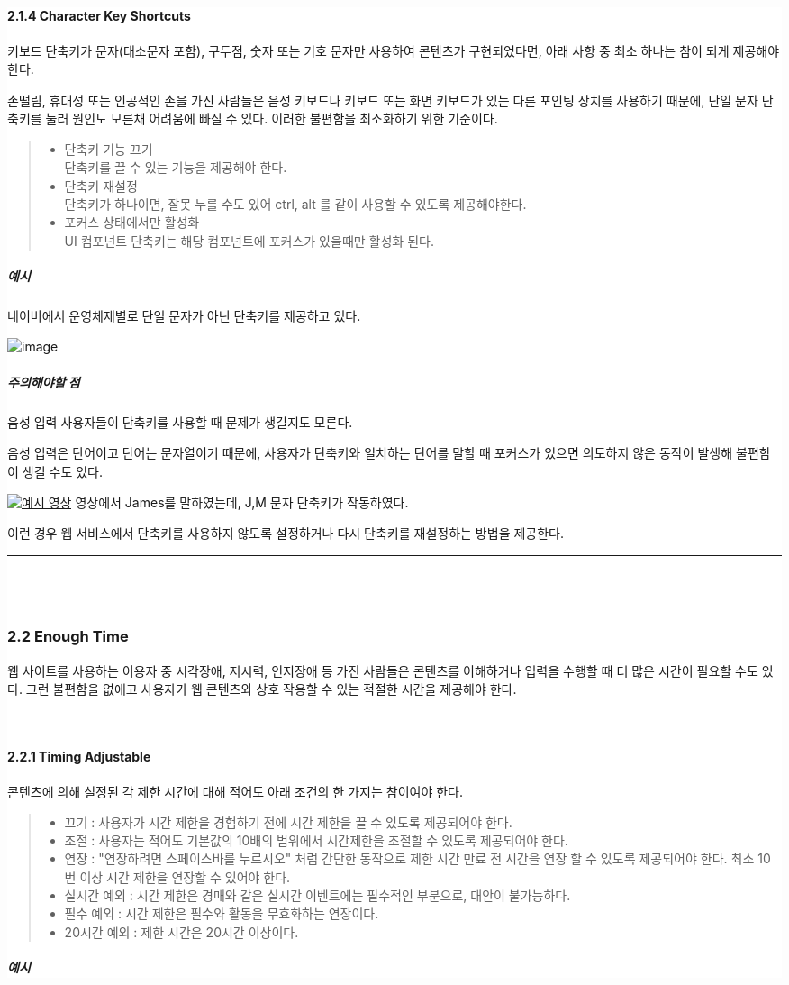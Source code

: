 #### 2.1.4 Character Key Shortcuts

키보드 단축키가 문자(대소문자 포함), 구두점, 숫자 또는 기호 문자만 사용하여 콘텐츠가 구현되었다면, 아래 사항 중 최소 하나는 참이 되게 제공해야한다.

손떨림, 휴대성 또는 인공적인 손을 가진 사람들은 음성 키보드나 키보드 또는 화면 키보드가 있는 다른 포인팅 장치를 사용하기 때문에, 단일 문자 단축키를 눌러 원인도 모른채 어려움에 빠질 수 있다. 이러한 불편함을 최소화하기 위한 기준이다.

> - 단축키 기능 끄기  
>   단축키를 끌 수 있는 기능을 제공해야 한다.
> - 단축키 재설정  
>   단축키가 하나이면, 잘못 누를 수도 있어 ctrl, alt 를 같이 사용할 수 있도록 제공해야한다.
> - 포커스 상태에서만 활성화  
>   UI 컴포넌트 단축키는 해당 컴포넌트에 포커스가 있을때만 활성화 된다.

##### 예시

네이버에서 운영체제별로 단일 문자가 아닌 단축키를 제공하고 있다.

![image](https://user-images.githubusercontent.com/58136073/139581075-ffc092cb-135e-4643-88be-14fbbaa06197.png)

##### 주의해야할 점

음성 입력 사용자들이 단축키를 사용할 때 문제가 생길지도 모른다.

음성 입력은 단어이고 단어는 문자열이기 때문에, 사용자가 단축키와 일치하는 단어를 말할 때 포커스가 있으면 의도하지 않은 동작이 발생해 불편함이 생길 수도 있다.

[![예시 영상](http://img.youtube.com/vi/OPjfpDU9S08/0.jpg)](https://www.youtube.com/watch?v=OPjfpDU9S08&t=0s)
영상에서 James를 말하였는데, J,M 문자 단축키가 작동하였다.

이런 경우 웹 서비스에서 단축키를 사용하지 않도록 설정하거나 다시 단축키를 재설정하는 방법을 제공한다.

---

<br/>
<br/>

### 2.2 Enough Time

웹 사이트를 사용하는 이용자 중 시각장애, 저시력, 인지장애 등 가진 사람들은 콘텐츠를 이해하거나 입력을 수행할 때 더 많은 시간이 필요할 수도 있다. 그런 불편함을 없애고 사용자가 웹 콘텐츠와 상호 작용할 수 있는 적절한 시간을 제공해야 한다.

<br/>

#### 2.2.1 Timing Adjustable

콘텐츠에 의해 설정된 각 제한 시간에 대해 적어도 아래 조건의 한 가지는 참이여야 한다.

> - 끄기 : 사용자가 시간 제한을 경험하기 전에 시간 제한을 끌 수 있도록 제공되어야 한다.
> - 조절 : 사용자는 적어도 기본값의 10배의 범위에서 시간제한을 조절할 수 있도록 제공되어야 한다.
> - 연장 : "연장하려면 스페이스바를 누르시오" 처럼 간단한 동작으로 제한 시간 만료 전 시간을 연장 할 수 있도록 제공되어야 한다. 최소 10번 이상 시간 제한을 연장할 수 있어야 한다.
> - 실시간 예외 : 시간 제한은 경매와 같은 실시간 이벤트에는 필수적인 부분으로, 대안이 불가능하다.
> - 필수 예외 : 시간 제한은 필수와 활동을 무효화하는 연장이다.
> - 20시간 예외 : 제한 시간은 20시간 이상이다.

##### 예시
